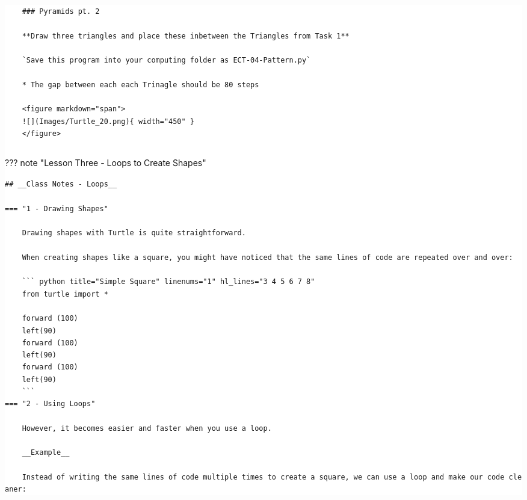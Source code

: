         ### Pyramids pt. 2

        **Draw three triangles and place these inbetween the Triangles from Task 1** 

        `Save this program into your computing folder as ECT-04-Pattern.py`

        * The gap between each each Trinagle should be 80 steps

        <figure markdown="span">
        ![](Images/Turtle_20.png){ width="450" }
        </figure>

## 

??? note "Lesson Three - Loops to Create Shapes"

    ## __Class Notes - Loops__

    === "1 - Drawing Shapes"

        Drawing shapes with Turtle is quite straightforward. 
        
        When creating shapes like a square, you might have noticed that the same lines of code are repeated over and over:

        ``` python title="Simple Square" linenums="1" hl_lines="3 4 5 6 7 8"
        from turtle import *

        forward (100)
        left(90)
        forward (100)
        left(90)
        forward (100)
        left(90)
        ```
    === "2 - Using Loops"

        However, it becomes easier and faster when you use a loop.

        __Example__
        
        Instead of writing the same lines of code multiple times to create a square, we can use a loop and make our code cleaner:
